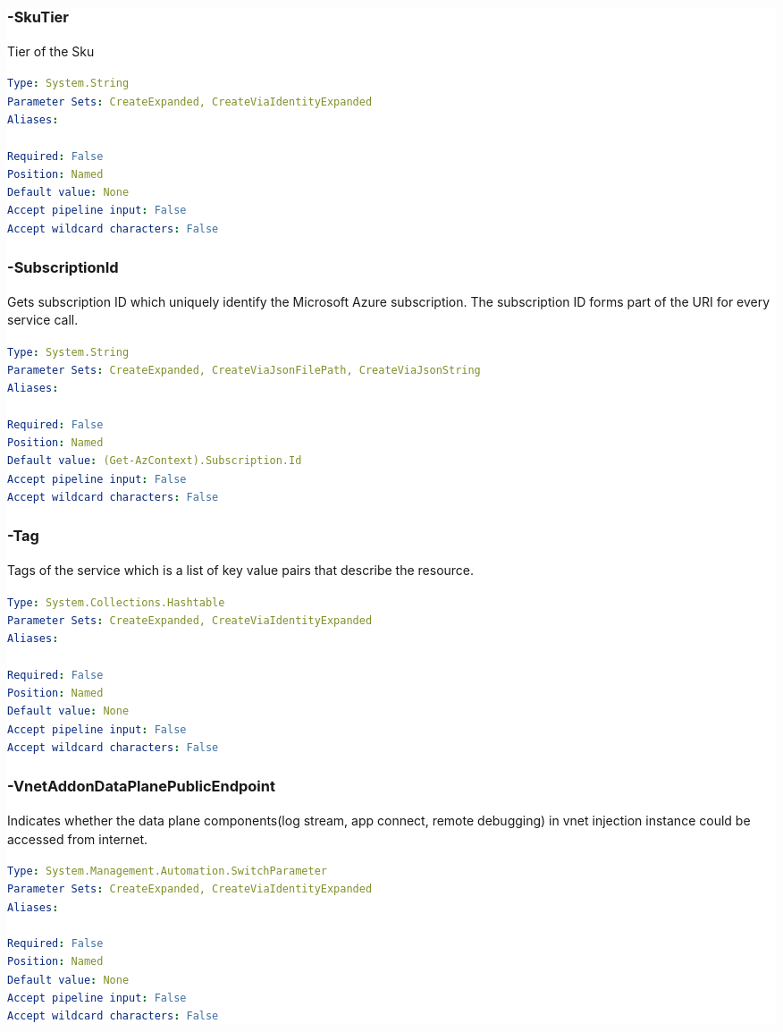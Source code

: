 ### -SkuTier
Tier of the Sku

```yaml
Type: System.String
Parameter Sets: CreateExpanded, CreateViaIdentityExpanded
Aliases:

Required: False
Position: Named
Default value: None
Accept pipeline input: False
Accept wildcard characters: False
```

### -SubscriptionId
Gets subscription ID which uniquely identify the Microsoft Azure subscription.
The subscription ID forms part of the URI for every service call.

```yaml
Type: System.String
Parameter Sets: CreateExpanded, CreateViaJsonFilePath, CreateViaJsonString
Aliases:

Required: False
Position: Named
Default value: (Get-AzContext).Subscription.Id
Accept pipeline input: False
Accept wildcard characters: False
```

### -Tag
Tags of the service which is a list of key value pairs that describe the resource.

```yaml
Type: System.Collections.Hashtable
Parameter Sets: CreateExpanded, CreateViaIdentityExpanded
Aliases:

Required: False
Position: Named
Default value: None
Accept pipeline input: False
Accept wildcard characters: False
```

### -VnetAddonDataPlanePublicEndpoint
Indicates whether the data plane components(log stream, app connect, remote debugging) in vnet injection instance could be accessed from internet.

```yaml
Type: System.Management.Automation.SwitchParameter
Parameter Sets: CreateExpanded, CreateViaIdentityExpanded
Aliases:

Required: False
Position: Named
Default value: None
Accept pipeline input: False
Accept wildcard characters: False
```
